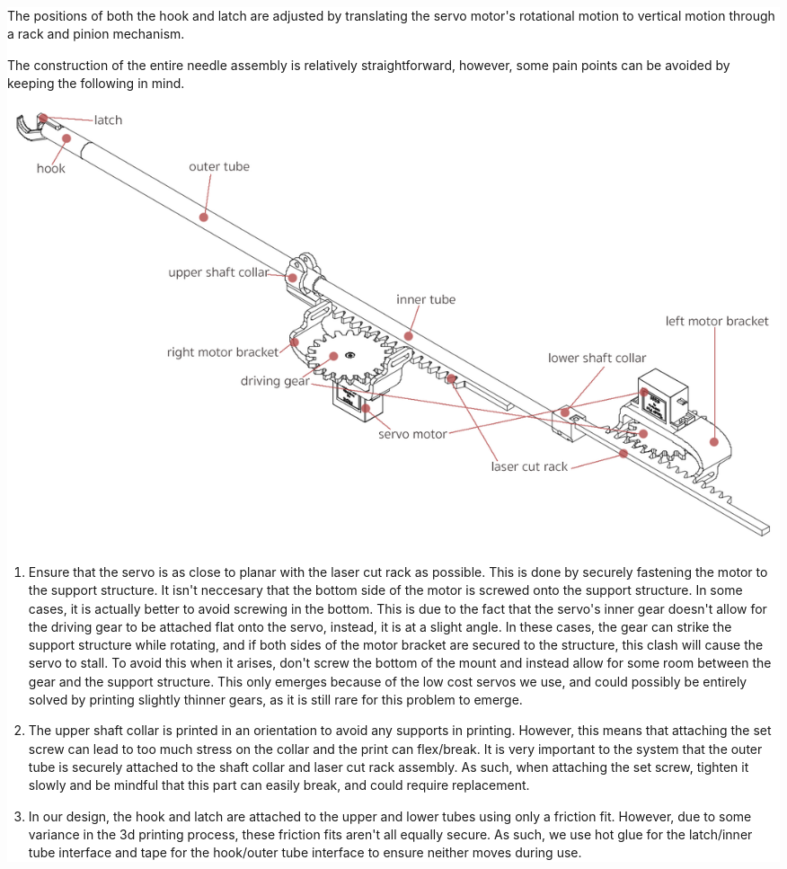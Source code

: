 The positions of both the hook and latch are adjusted by translating the servo motor's rotational motion to vertical motion through a rack and pinion mechanism.

The construction of the entire needle assembly is relatively straightforward, however, some pain points can be avoided by keeping the following in mind.

<img src="resources/needle_assembly_iso_labelled.png">

1. Ensure that the servo is as close to planar with the laser cut rack as possible. This is done by securely fastening the motor to the support structure. It isn't neccesary that the bottom side of the motor is screwed onto the support structure. In some cases, it is actually better to avoid screwing in the bottom. This is due to the fact that the servo's inner gear doesn't allow for the driving gear to be attached flat onto the servo, instead, it is at a slight angle. In these cases, the gear can strike the support structure while rotating, and if both sides of the motor bracket are secured to the structure, this clash will cause the servo to stall. To avoid this when it arises, don't screw the bottom of the mount and instead allow for some room between the gear and the support structure. This only emerges because of the low cost servos we use, and could possibly be entirely solved by printing slightly thinner gears, as it is still rare for this problem to emerge.

2. The upper shaft collar is printed in an orientation to avoid any supports in printing. However, this means that attaching the set screw can lead to too much stress on the collar and the print can flex/break. It is very important to the system that the outer tube is securely attached to the shaft collar and laser cut rack assembly. As such, when attaching the set screw, tighten it slowly and be mindful that this part can easily break, and could require replacement.

3. In our design, the hook and latch are attached to the upper and lower tubes using only a friction fit. However, due to some variance in the 3d printing process, these friction fits aren't all equally secure. As such, we use hot glue for the latch/inner tube interface and tape for the hook/outer tube interface to ensure neither moves during use.
